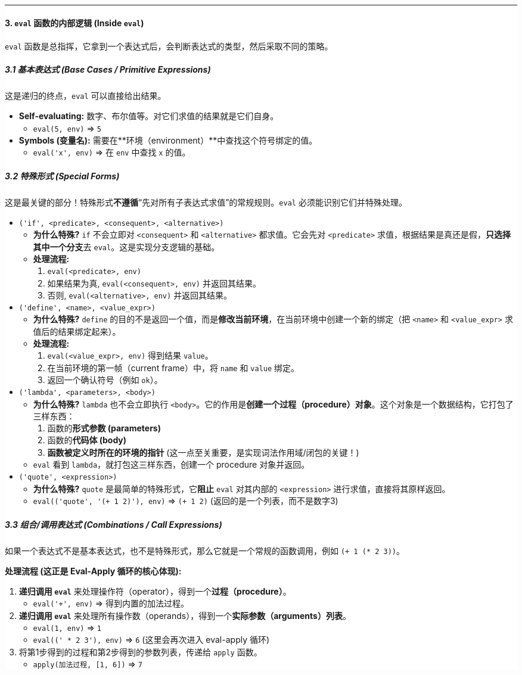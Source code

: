 ------



#### 3. `eval` 函数的内部逻辑 (Inside `eval`)

`eval` 函数是总指挥，它拿到一个表达式后，会判断表达式的类型，然后采取不同的策略。



##### **3.1 基本表达式 (Base Cases / Primitive Expressions)**

这是递归的终点，`eval` 可以直接给出结果。

- **Self-evaluating:** 数字、布尔值等。对它们求值的结果就是它们自身。
  - `eval(5, env)`  =>  `5`
- **Symbols (变量名):** 需要在**环境（environment）**中查找这个符号绑定的值。
  - `eval('x', env)`  =>  在 `env` 中查找 `x` 的值。



##### **3.2 特殊形式 (Special Forms)**

这是最关键的部分！特殊形式**不遵循**“先对所有子表达式求值”的常规规则。`eval` 必须能识别它们并特殊处理。

- `('if', <predicate>, <consequent>, <alternative>)`
  - **为什么特殊?** `if` 不会立即对 `<consequent>` 和 `<alternative>` 都求值。它会先对 `<predicate>` 求值，根据结果是真还是假，**只选择其中一个分支**去 `eval`。这是实现分支逻辑的基础。
  - **处理流程:**
    1. `eval(<predicate>, env)`
    2. 如果结果为真, `eval(<consequent>, env)` 并返回其结果。
    3. 否则, `eval(<alternative>, env)` 并返回其结果。
- `('define', <name>, <value_expr>)`
  - **为什么特殊?** `define` 的目的不是返回一个值，而是**修改当前环境**，在当前环境中创建一个新的绑定（把 `<name>` 和 `<value_expr>` 求值后的结果绑定起来）。
  - **处理流程:**
    1. `eval(<value_expr>, env)` 得到结果 `value`。
    2. 在当前环境的第一帧（current frame）中，将 `name` 和 `value` 绑定。
    3. 返回一个确认符号（例如 `ok`）。
- `('lambda', <parameters>, <body>)`
  - **为什么特殊?** `lambda` 也不会立即执行 `<body>`。它的作用是**创建一个过程（procedure）对象**。这个对象是一个数据结构，它打包了三样东西：
    1. 函数的**形式参数 (parameters)**
    2. 函数的**代码体 (body)**
    3. **函数被定义时所在的环境的指针** (这一点至关重要，是实现词法作用域/闭包的关键！)
  - `eval` 看到 `lambda`，就打包这三样东西，创建一个 procedure 对象并返回。
- `('quote', <expression>)`
  - **为什么特殊?** `quote` 是最简单的特殊形式，它**阻止** `eval` 对其内部的 `<expression>` 进行求值，直接将其原样返回。
  - `eval(('quote', '(+ 1 2)'), env)` => `(+ 1 2)` (返回的是一个列表，而不是数字3)



##### **3.3 组合/调用表达式 (Combinations / Call Expressions)**

如果一个表达式不是基本表达式，也不是特殊形式，那么它就是一个常规的函数调用，例如 `(+ 1 (* 2 3))`。

**处理流程 (这正是 Eval-Apply 循环的核心体现):**

1. **递归调用 `eval`** 来处理操作符（operator），得到一个**过程（procedure）**。
   - `eval('+', env)` => 得到内置的加法过程。
2. **递归调用 `eval`** 来处理所有操作数（operands），得到一个**实际参数（arguments）列表**。
   - `eval(1, env)` => `1`
   - `eval((' * 2 3'), env)` => `6` (这里会再次进入 eval-apply 循环)
3. 将第1步得到的过程和第2步得到的参数列表，传递给 `apply` 函数。
   - `apply(加法过程, [1, 6])` => `7`
